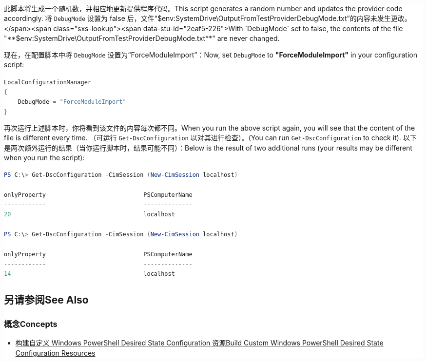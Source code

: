 ```powershell
```

<span data-ttu-id="2eaf5-225">此脚本将生成一个随机数，并相应地更新提供程序代码。</span><span class="sxs-lookup"><span data-stu-id="2eaf5-225">This script generates a random number and updates the provider code accordingly.</span></span> <span data-ttu-id="2eaf5-226">将 `DebugMode` 设置为 false 后，文件“$env:SystemDrive\OutputFromTestProviderDebugMode.txt”的内容未发生更改。</span><span class="sxs-lookup"><span data-stu-id="2eaf5-226">With `DebugMode` set to false, the contents of the file "**$env:SystemDrive\OutputFromTestProviderDebugMode.txt**" are never changed.</span></span>

<span data-ttu-id="2eaf5-227">现在，在配置脚本中将 `DebugMode` 设置为“ForceModuleImport”：</span><span class="sxs-lookup"><span data-stu-id="2eaf5-227">Now, set `DebugMode` to **"ForceModuleImport"** in your configuration script:</span></span>

```powershell
LocalConfigurationManager
{
    DebugMode = "ForceModuleImport"
}
```

<span data-ttu-id="2eaf5-228">再次运行上述脚本时，你将看到该文件的内容每次都不同。</span><span class="sxs-lookup"><span data-stu-id="2eaf5-228">When you run the above script again, you will see that the content of the file is different every time.</span></span> <span data-ttu-id="2eaf5-229">（可运行 `Get-DscConfiguration` 以对其进行检查）。</span><span class="sxs-lookup"><span data-stu-id="2eaf5-229">(You can run `Get-DscConfiguration` to check it).</span></span> <span data-ttu-id="2eaf5-230">以下是两次额外运行的结果（当你运行脚本时，结果可能不同）：</span><span class="sxs-lookup"><span data-stu-id="2eaf5-230">Below is the result of two additional runs (your results may be different when you run the script):</span></span>

```powershell
PS C:\> Get-DscConfiguration -CimSession (New-CimSession localhost)

onlyProperty                            PSComputerName
------------                            --------------
20                                      localhost

PS C:\> Get-DscConfiguration -CimSession (New-CimSession localhost)

onlyProperty                            PSComputerName
------------                            --------------
14                                      localhost
```

## <a name="see-also"></a><span data-ttu-id="2eaf5-231">另请参阅</span><span class="sxs-lookup"><span data-stu-id="2eaf5-231">See Also</span></span>

### <a name="concepts"></a><span data-ttu-id="2eaf5-232">概念</span><span class="sxs-lookup"><span data-stu-id="2eaf5-232">Concepts</span></span>

- [<span data-ttu-id="2eaf5-233">构建自定义 Windows PowerShell Desired State Configuration 资源</span><span class="sxs-lookup"><span data-stu-id="2eaf5-233">Build Custom Windows PowerShell Desired State Configuration Resources</span></span>](../resources/authoringResource.md)
